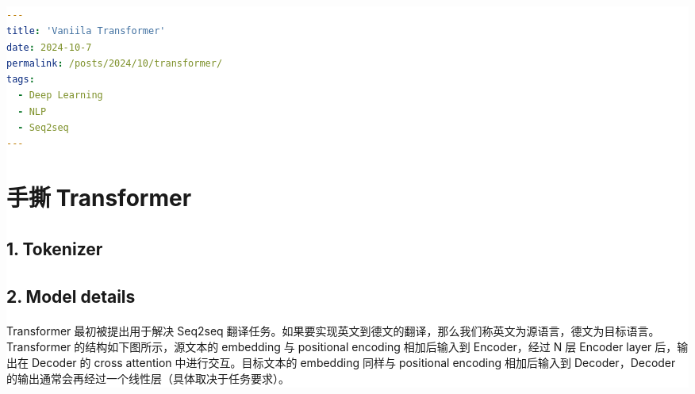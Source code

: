 ```yaml
---
title: 'Vaniila Transformer'
date: 2024-10-7
permalink: /posts/2024/10/transformer/
tags:
  - Deep Learning
  - NLP
  - Seq2seq
---
```


# 手撕 Transformer

## 1. Tokenizer

## 2. Model details
Transformer 最初被提出用于解决 Seq2seq 翻译任务。如果要实现英文到德文的翻译，那么我们称英文为源语言，德文为目标语言。Transformer 的结构如下图所示，源文本的 embedding 与 positional encoding 相加后输入到 Encoder，经过 N 层 Encoder layer 后，输出在 Decoder 的 cross attention 中进行交互。目标文本的 embedding 同样与 positional encoding 相加后输入到 Decoder，Decoder 的输出通常会再经过一个线性层（具体取决于任务要求）。
<div style="text-align: center;">